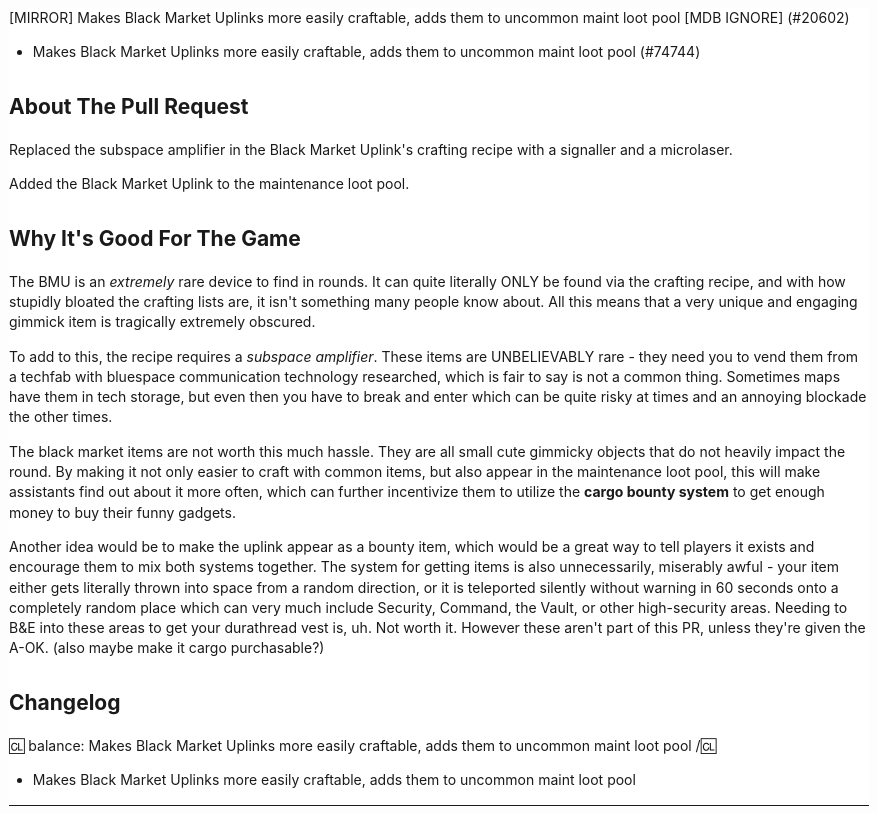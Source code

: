 [MIRROR] Makes Black Market Uplinks more easily craftable, adds them to uncommon maint loot pool [MDB IGNORE] (#20602)

* Makes Black Market Uplinks more easily craftable, adds them to uncommon maint loot pool (#74744)

## About The Pull Request

Replaced the subspace amplifier in the Black Market Uplink's crafting
recipe with a signaller and a microlaser.

Added the Black Market Uplink to the maintenance loot pool.
## Why It's Good For The Game

The BMU is an _extremely_ rare device to find in rounds. It can quite
literally ONLY be found via the crafting recipe, and with how stupidly
bloated the crafting lists are, it isn't something many people know
about. All this means that a very unique and engaging gimmick item is
tragically extremely obscured.

To add to this, the recipe requires a _subspace amplifier_. These items
are UNBELIEVABLY rare - they need you to vend them from a techfab with
bluespace communication technology researched, which is fair to say is
not a common thing. Sometimes maps have them in tech storage, but even
then you have to break and enter which can be quite risky at times and
an annoying blockade the other times.

The black market items are not worth this much hassle. They are all
small cute gimmicky objects that do not heavily impact the round. By
making it not only easier to craft with common items, but also appear in
the maintenance loot pool, this will make assistants find out about it
more often, which can further incentivize them to utilize the **cargo
bounty system** to get enough money to buy their funny gadgets.

Another idea would be to make the uplink appear as a bounty item, which
would be a great way to tell players it exists and encourage them to mix
both systems together. The system for getting items is also
unnecessarily, miserably awful - your item either gets literally thrown
into space from a random direction, or it is teleported silently without
warning in 60 seconds onto a completely random place which can very much
include Security, Command, the Vault, or other high-security areas.
Needing to B&E into these areas to get your durathread vest is, uh. Not
worth it. However these aren't part of this PR, unless they're given the
A-OK. (also maybe make it cargo purchasable?)
## Changelog
:cl:
balance: Makes Black Market Uplinks more easily craftable, adds them to
uncommon maint loot pool
/:cl:

* Makes Black Market Uplinks more easily craftable, adds them to uncommon maint loot pool

---------


[0]: https://github.com/rofl0r/libulz
[1]: https://github.com/rofl0r/htab
[2]: https://github.com/rofl0r/microsocks